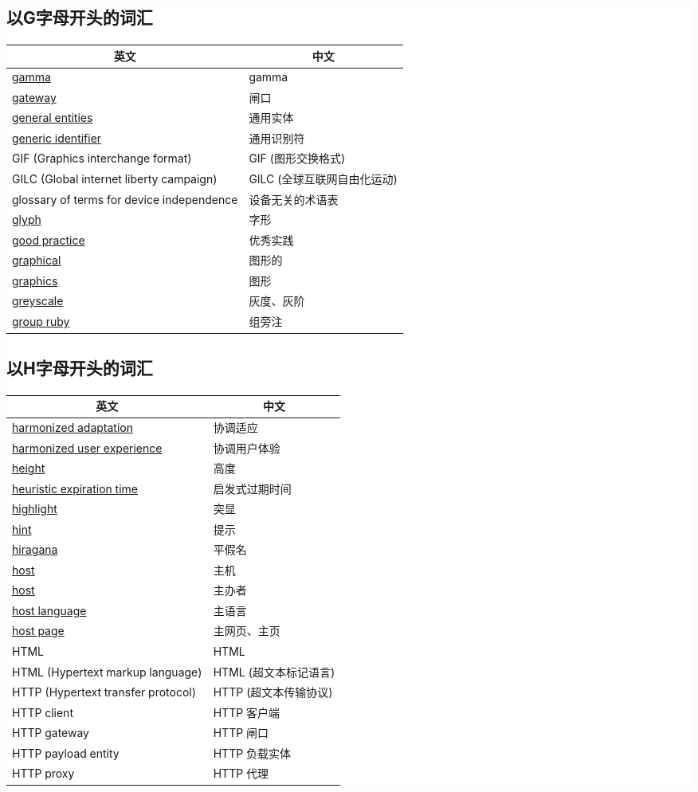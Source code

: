 ## 以G字母开头的词汇

| 英文 | 中文 |
| --- | --- |
| [gamma](//www.w3.org/2003/glossary/keyword/All/gamma.html) | gamma |
| [gateway](//www.w3.org/2003/glossary/keyword/All/gateway.html) | 闸口 |
| [general entities](//www.w3.org/2003/glossary/keyword/All/general%20entities.html) | 通用实体 |
| [generic identifier](//www.w3.org/2003/glossary/keyword/All/generic%20identifier.html) | 通用识别符 |
| GIF (Graphics interchange format) | GIF (图形交换格式) |
| GILC (Global internet liberty campaign) | GILC (全球互联网自由化运动) |
| glossary of terms for device independence | 设备无关的术语表 |
| [glyph](//www.w3.org/2003/glossary/keyword/All/glyph.html) | 字形 |
| [good practice](//www.w3.org/2003/glossary/keyword/All/good%20practice.html) | 优秀实践 |
| [graphical](//www.w3.org/2003/glossary/keyword/All/graphical.html) | 图形的 |
| [graphics](//www.w3.org/2003/glossary/keyword/All/graphics.html) | 图形 |
| [greyscale](//www.w3.org/2003/glossary/keyword/All/greyscale.html) | 灰度、灰阶 |
| [group ruby](//www.w3.org/2003/glossary/keyword/All/group%20ruby.html) | 组旁注 |

## 以H字母开头的词汇

| 英文 | 中文 |
| --- | --- |
| [harmonized adaptation](//www.w3.org/2003/glossary/keyword/All/harmonized%20adaptation.html) | 协调适应 |
| [harmonized user experience](//www.w3.org/2003/glossary/keyword/All/harmonized%20user%20experience.html) | 协调用户体验 |
| [height](//www.w3.org/2003/glossary/keyword/All/height.html) | 高度 |
| [heuristic expiration time](//www.w3.org/2003/glossary/keyword/All/heuristic%20expiration%20time.html) | 启发式过期时间 |
| [highlight](//www.w3.org/2003/glossary/keyword/All/highlight.html) | 突显 |
| [hint](//www.w3.org/2003/glossary/keyword/All/hint.html) | 提示 |
| [hiragana](//www.w3.org/2003/glossary/keyword/All/hiragana.html) | 平假名 |
| [host](//www.w3.org/2003/glossary/keyword/All/host.html) | 主机 |
| [host](//www.w3.org/2003/glossary/keyword/All/host.html) | 主办者 |
| [host language](//www.w3.org/2003/glossary/keyword/All/host%20language.html) | 主语言 |
| [host page](//www.w3.org/2003/glossary/keyword/All/host%20page.html) | 主网页、主页 |
| HTML | HTML |
| HTML (Hypertext markup language) | HTML (超文本标记语言) |
| HTTP (Hypertext transfer protocol) | HTTP (超文本传输协议) |
| HTTP client | HTTP 客户端 |
| HTTP gateway | HTTP 闸口 |
| HTTP payload entity | HTTP 负载实体 |
| HTTP proxy | HTTP 代理 |